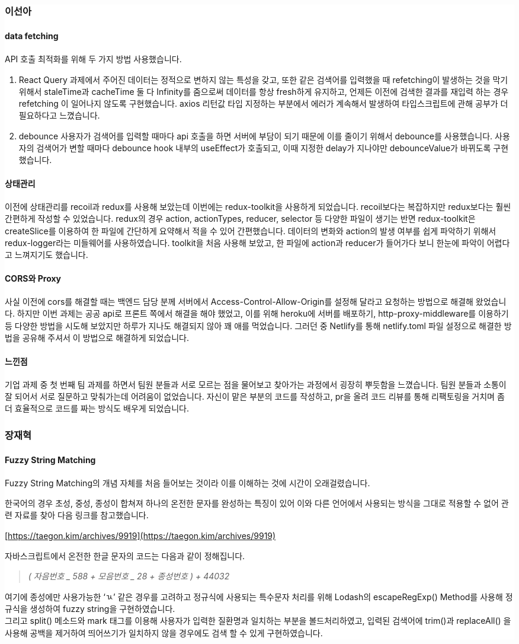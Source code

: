 ### 이선아

#### data fetching

API 호출 최적화를 위해 두 가지 방법 사용했습니다.

1. React Query
   과제에서 주어진 데이터는 정적으로 변하지 않는 특성을 갖고, 또한 같은 검색어를 입력했을 때 refetching이 발생하는 것을 막기 위해서 staleTime과 cacheTime 둘 다 Infinity를 줌으로써 데이터를 항상 fresh하게 유지하고, 언제든 이전에 검색한 결과를 재입력 하는 경우 refetching 이 일어나지 않도록 구현했습니다. axios 리턴값 타입 지정하는 부분에서 에러가 계속해서 발생하여 타입스크립트에 관해 공부가 더 필요하다고 느꼈습니다.

2. debounce
   사용자가 검색어를 입력할 때마다 api 호출을 하면 서버에 부담이 되기 때문에 이를 줄이기 위해서 debounce를 사용했습니다. 사용자의 검색어가 변할 때마다 debounce hook 내부의 useEffect가 호출되고, 이때 지정한 delay가 지나야만 debounceValue가 바뀌도록 구현했습니다.

#### 상태관리

이전에 상태관리를 recoil과 redux를 사용해 보았는데 이번에는 redux-toolkit을 사용하게 되었습니다.
recoil보다는 복잡하지만 redux보다는 훨씬 간편하게 작성할 수 있었습니다.
redux의 경우 action, actionTypes, reducer, selector 등 다양한 파일이 생기는 반면 redux-toolkit은 createSlice를 이용하여
한 파일에 간단하게 요약해서 적을 수 있어 간편했습니다. 데이터의 변화와 action의 발생 여부를 쉽게 파악하기 위해서 redux-logger라는 미들웨어를 사용하였습니다.
toolkit을 처음 사용해 보았고, 한 파일에 action과 reducer가 들어가다 보니 한눈에 파악이 어렵다고 느껴지기도 했습니다.

#### CORS와 Proxy

사실 이전에 cors를 해결할 때는 백엔드 담당 분께 서버에서 Access-Control-Allow-Origin를 설정해 달라고 요청하는 방법으로 해결해 왔었습니다.
하지만 이번 과제는 공공 api로 프론트 쪽에서 해결을 해야 했었고, 이를 위해 heroku에 서버를 배포하기, http-proxy-middleware를 이용하기 등 다양한 방법을 시도해 보았지만 하루가 지나도 해결되지 않아 꽤 애를 먹었습니다. 그러던 중 Netlify를 통해 netlify.toml 파일 설정으로 해결한 방법을 공유해 주셔서 이 방법으로 해결하게 되었습니다.

#### 느낀점

기업 과제 중 첫 번째 팀 과제를 하면서 팀원 분들과 서로 모르는 점을 물어보고 찾아가는 과정에서 굉장히 뿌듯함을 느꼈습니다.
팀원 분들과 소통이 잘 되어서 서로 질문하고 맞춰가는데 어려움이 없었습니다. 자신이 맡은 부분의 코드를 작성하고, pr을 올려 코드 리뷰를 통해 리팩토링을 거치며 좀 더 효율적으로 코드를 짜는 방식도 배우게 되었습니다.

### 장재혁

#### Fuzzy String Matching

Fuzzy String Matching의 개념 자체를 처음 들어보는 것이라 이를 이해하는 것에 시간이 오래걸렸습니다.

한국어의 경우 초성, 중성, 종성이 합쳐져 하나의 온전한 문자를 완성하는 특징이 있어 이와 다른 언어에서 사용되는 방식을 그대로 적용할 수 없어 관련 자료를 찾아 다음 링크를 참고했습니다.

[https://taegon.kim/archives/9919](https://taegon.kim/archives/9919)

자바스크립트에서 온전한 한글 문자의 코드는 다음과 같이 정해집니다.

> _( 자음번호 _ 588 + 모음번호 _ 28 + 종성번호 ) + 44032_

여기에 종성에만 사용가능한 ‘ㄳ’ 같은 경우를 고려하고 정규식에 사용되는 특수문자 처리를 위해 Lodash의 escapeRegExp() Method를 사용해 정규식을 생성하여 fuzzy string을 구현하였습니다.  
그리고 split() 메소드와 mark 태그를 이용해 사용자가 입력한 질환명과 일치하는 부분을 볼드처리하였고, 입력된 검색어에 trim()과 replaceAll() 을 사용해 공백을 제거하여 띄어쓰기가 일치하지 않을 경우에도 검색 할 수 있게 구현하였습니다.
